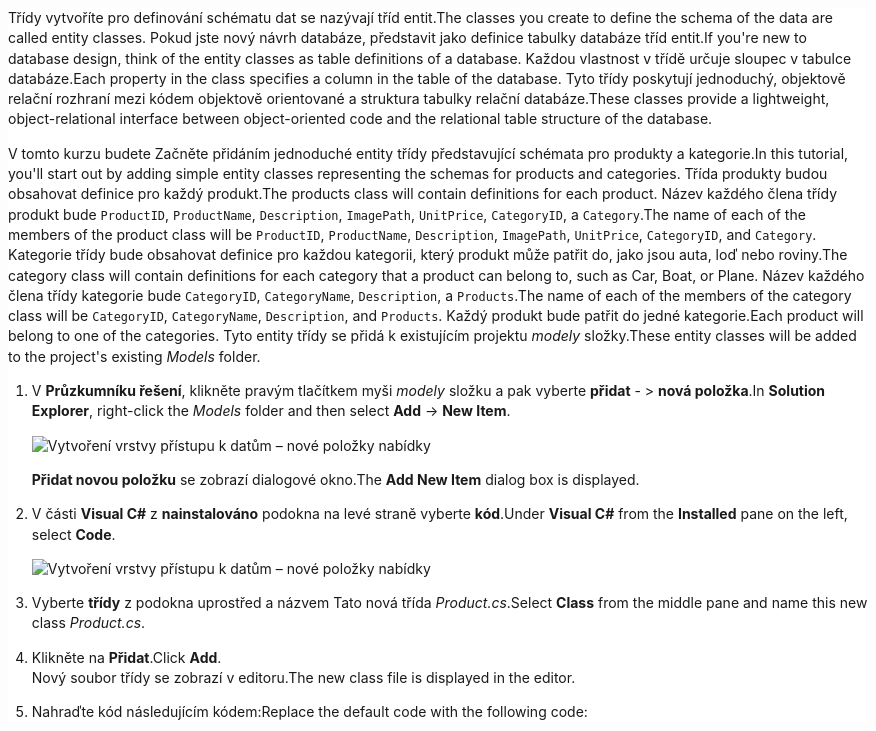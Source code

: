 <span data-ttu-id="9839b-142">Třídy vytvoříte pro definování schématu dat se nazývají tříd entit.</span><span class="sxs-lookup"><span data-stu-id="9839b-142">The classes you create to define the schema of the data are called entity classes.</span></span> <span data-ttu-id="9839b-143">Pokud jste nový návrh databáze, představit jako definice tabulky databáze tříd entit.</span><span class="sxs-lookup"><span data-stu-id="9839b-143">If you're new to database design, think of the entity classes as table definitions of a database.</span></span> <span data-ttu-id="9839b-144">Každou vlastnost v třídě určuje sloupec v tabulce databáze.</span><span class="sxs-lookup"><span data-stu-id="9839b-144">Each property in the class specifies a column in the table of the database.</span></span> <span data-ttu-id="9839b-145">Tyto třídy poskytují jednoduchý, objektově relační rozhraní mezi kódem objektově orientované a struktura tabulky relační databáze.</span><span class="sxs-lookup"><span data-stu-id="9839b-145">These classes provide a lightweight, object-relational interface between object-oriented code and the relational table structure of the database.</span></span>

<span data-ttu-id="9839b-146">V tomto kurzu budete Začněte přidáním jednoduché entity třídy představující schémata pro produkty a kategorie.</span><span class="sxs-lookup"><span data-stu-id="9839b-146">In this tutorial, you'll start out by adding simple entity classes representing the schemas for products and categories.</span></span> <span data-ttu-id="9839b-147">Třída produkty budou obsahovat definice pro každý produkt.</span><span class="sxs-lookup"><span data-stu-id="9839b-147">The products class will contain definitions for each product.</span></span> <span data-ttu-id="9839b-148">Název každého člena třídy produkt bude `ProductID`, `ProductName`, `Description`, `ImagePath`, `UnitPrice`, `CategoryID`, a `Category`.</span><span class="sxs-lookup"><span data-stu-id="9839b-148">The name of each of the members of the product class will be `ProductID`, `ProductName`, `Description`, `ImagePath`, `UnitPrice`, `CategoryID`, and `Category`.</span></span> <span data-ttu-id="9839b-149">Kategorie třídy bude obsahovat definice pro každou kategorii, který produkt může patřit do, jako jsou auta, loď nebo roviny.</span><span class="sxs-lookup"><span data-stu-id="9839b-149">The category class will contain definitions for each category that a product can belong to, such as Car, Boat, or Plane.</span></span> <span data-ttu-id="9839b-150">Název každého člena třídy kategorie bude `CategoryID`, `CategoryName`, `Description`, a `Products`.</span><span class="sxs-lookup"><span data-stu-id="9839b-150">The name of each of the members of the category class will be `CategoryID`, `CategoryName`, `Description`, and `Products`.</span></span> <span data-ttu-id="9839b-151">Každý produkt bude patřit do jedné kategorie.</span><span class="sxs-lookup"><span data-stu-id="9839b-151">Each product will belong to one of the categories.</span></span> <span data-ttu-id="9839b-152">Tyto entity třídy se přidá k existujícím projektu *modely* složky.</span><span class="sxs-lookup"><span data-stu-id="9839b-152">These entity classes will be added to the project's existing *Models* folder.</span></span>

1. <span data-ttu-id="9839b-153">V **Průzkumníku řešení**, klikněte pravým tlačítkem myši *modely* složku a pak vyberte **přidat**  - &gt; **nová položka**.</span><span class="sxs-lookup"><span data-stu-id="9839b-153">In **Solution Explorer**, right-click the *Models* folder and then select **Add** -&gt; **New Item**.</span></span> 

    ![Vytvoření vrstvy přístupu k datům – nové položky nabídky](create_the_data_access_layer/_static/image1.png)

   <span data-ttu-id="9839b-155">**Přidat novou položku** se zobrazí dialogové okno.</span><span class="sxs-lookup"><span data-stu-id="9839b-155">The **Add New Item** dialog box is displayed.</span></span>
2. <span data-ttu-id="9839b-156">V části **Visual C#** z **nainstalováno** podokna na levé straně vyberte **kód**.</span><span class="sxs-lookup"><span data-stu-id="9839b-156">Under **Visual C#** from the **Installed** pane on the left, select **Code**.</span></span> 

    ![Vytvoření vrstvy přístupu k datům – nové položky nabídky](create_the_data_access_layer/_static/image2.png)
3. <span data-ttu-id="9839b-158">Vyberte **třídy** z podokna uprostřed a názvem Tato nová třída *Product.cs*.</span><span class="sxs-lookup"><span data-stu-id="9839b-158">Select **Class** from the middle pane and name this new class *Product.cs*.</span></span>
4. <span data-ttu-id="9839b-159">Klikněte na **Přidat**.</span><span class="sxs-lookup"><span data-stu-id="9839b-159">Click **Add**.</span></span>  
   <span data-ttu-id="9839b-160">Nový soubor třídy se zobrazí v editoru.</span><span class="sxs-lookup"><span data-stu-id="9839b-160">The new class file is displayed in the editor.</span></span>
5. <span data-ttu-id="9839b-161">Nahraďte kód následujícím kódem:</span><span class="sxs-lookup"><span data-stu-id="9839b-161">Replace the default code with the following code:</span></span>   
